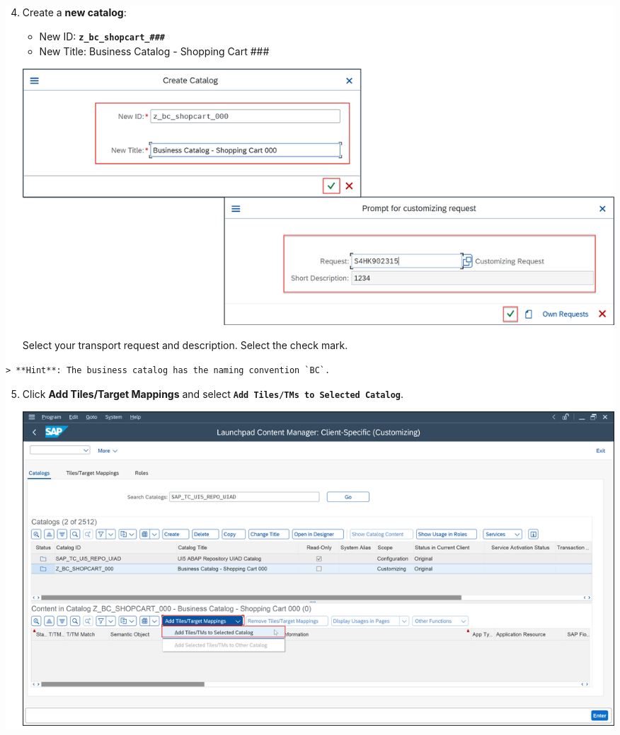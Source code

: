   4. Create a **new catalog**:
     - New ID: **`z_bc_shopcart_###`**
     - New Title: Business Catalog - Shopping Cart ###

      ![item](new8x.png)

      Select your transport request and description. Select the check mark.

    > **Hint**: The business catalog has the naming convention `BC`.

  5. Click **Add Tiles/Target Mappings** and select **`Add Tiles/TMs to Selected Catalog`**.

      ![item](new9x.png)
